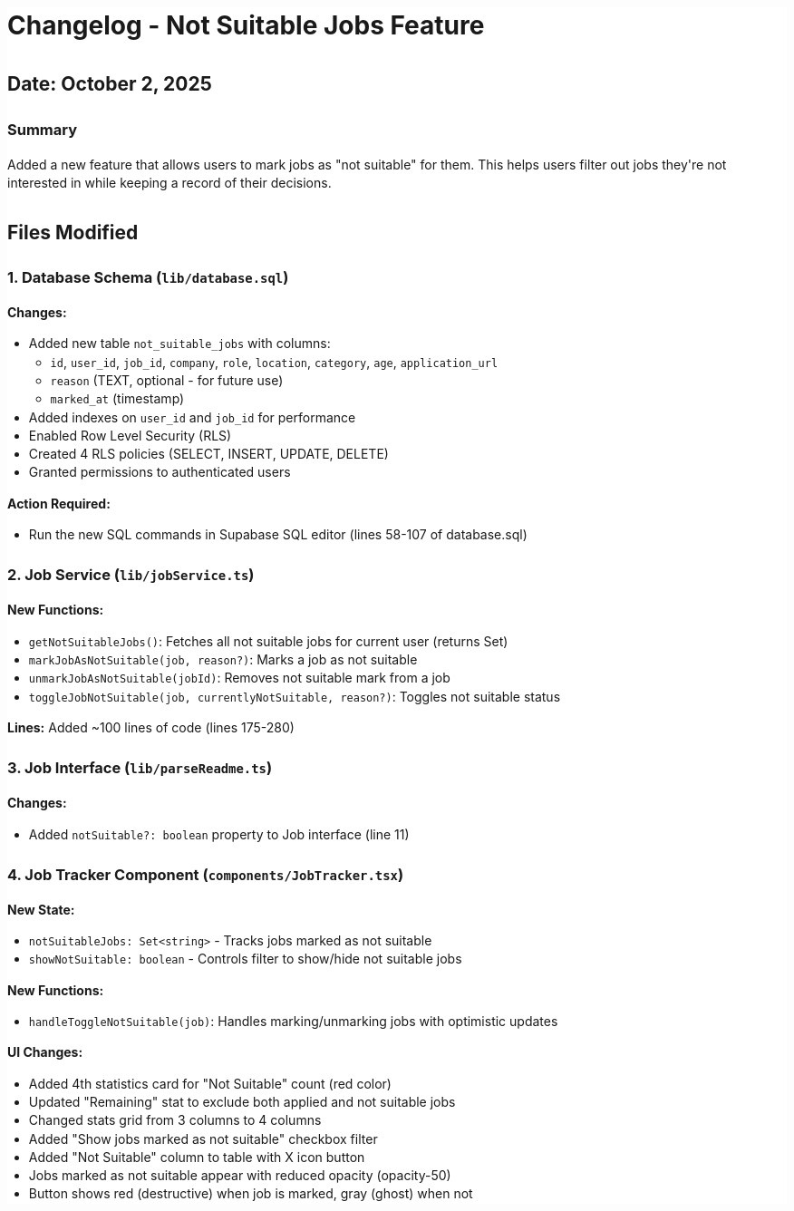 # Changelog - Not Suitable Jobs Feature

## Date: October 2, 2025

### Summary
Added a new feature that allows users to mark jobs as "not suitable" for them. This helps users filter out jobs they're not interested in while keeping a record of their decisions.

## Files Modified

### 1. Database Schema (`lib/database.sql`)
**Changes:**
- Added new table `not_suitable_jobs` with columns:
  - `id`, `user_id`, `job_id`, `company`, `role`, `location`, `category`, `age`, `application_url`
  - `reason` (TEXT, optional - for future use)
  - `marked_at` (timestamp)
- Added indexes on `user_id` and `job_id` for performance
- Enabled Row Level Security (RLS)
- Created 4 RLS policies (SELECT, INSERT, UPDATE, DELETE)
- Granted permissions to authenticated users

**Action Required:**
- Run the new SQL commands in Supabase SQL editor (lines 58-107 of database.sql)

### 2. Job Service (`lib/jobService.ts`)
**New Functions:**
- `getNotSuitableJobs()`: Fetches all not suitable jobs for current user (returns Set<string>)
- `markJobAsNotSuitable(job, reason?)`: Marks a job as not suitable
- `unmarkJobAsNotSuitable(jobId)`: Removes not suitable mark from a job
- `toggleJobNotSuitable(job, currentlyNotSuitable, reason?)`: Toggles not suitable status

**Lines:** Added ~100 lines of code (lines 175-280)

### 3. Job Interface (`lib/parseReadme.ts`)
**Changes:**
- Added `notSuitable?: boolean` property to Job interface (line 11)

### 4. Job Tracker Component (`components/JobTracker.tsx`)
**New State:**
- `notSuitableJobs: Set<string>` - Tracks jobs marked as not suitable
- `showNotSuitable: boolean` - Controls filter to show/hide not suitable jobs

**New Functions:**
- `handleToggleNotSuitable(job)`: Handles marking/unmarking jobs with optimistic updates

**UI Changes:**
- Added 4th statistics card for "Not Suitable" count (red color)
- Updated "Remaining" stat to exclude both applied and not suitable jobs
- Changed stats grid from 3 columns to 4 columns
- Added "Show jobs marked as not suitable" checkbox filter
- Added "Not Suitable" column to table with X icon button
- Jobs marked as not suitable appear with reduced opacity (opacity-50)
- Button shows red (destructive) when job is marked, gray (ghost) when not
